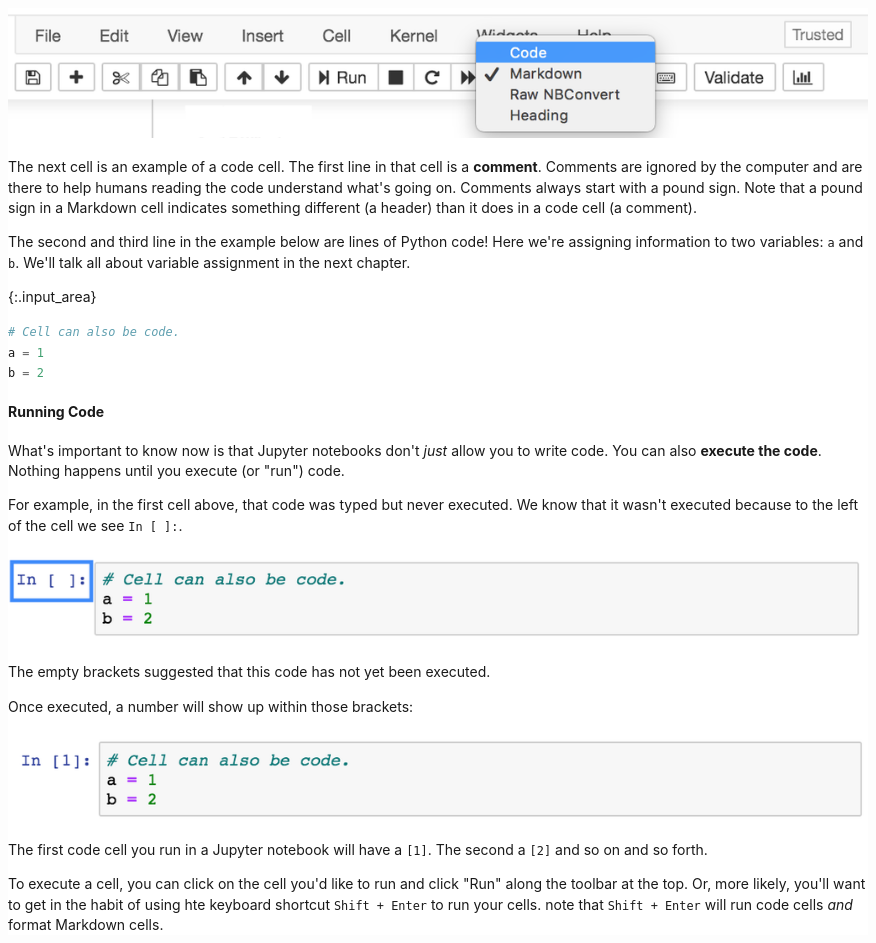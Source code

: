 ![Code selected from drop-down menu](../images/01-intro/code_cell.png)

The next cell is an example of a code cell. The first line in that cell is a **comment**. Comments are ignored by the computer and are there to help humans reading the code understand what's going on. Comments always start with a pound sign. Note that a pound sign in a Markdown cell indicates something different (a header) than it does in a code cell (a comment).

The second and third line in the example below are lines of Python code! Here we're assigning information to two variables: `a` and `b`. We'll talk all about variable assignment in the next chapter.



{:.input_area}
```python
# Cell can also be code.
a = 1
b = 2
```


#### Running Code

What's important to know now is that Jupyter notebooks don't *just* allow you to write code. You can also **execute the code**. Nothing happens until you execute (or "run") code. 

For example, in the first cell above, that code was typed but never executed. We know that it wasn't executed because to the left of the cell we see `In [ ]:`. 

![Code cell not yet executed](../images/01-intro/not_executed.png)

The empty brackets suggested that this code has not yet been executed.

Once executed, a number will show up within those brackets:

![Code cell not yet executed](../images/01-intro/executed_code.png)

The first code cell you run in a Jupyter notebook will have a `[1]`. The second a `[2]` and so on and so forth.

To execute a cell, you can click on the cell you'd like to run and click "Run" along the toolbar at the top. Or, more likely, you'll want to get in the habit of using hte keyboard shortcut `Shift + Enter` to run your cells. note that `Shift + Enter` will run code cells *and* format Markdown cells.
